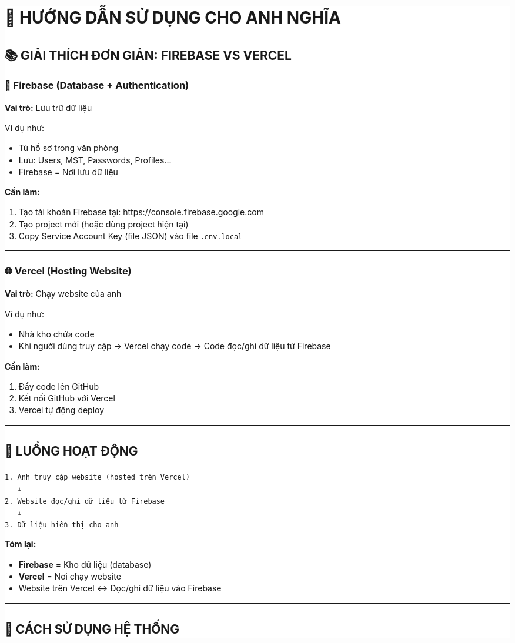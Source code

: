 # 🎯 HƯỚNG DẪN SỬ DỤNG CHO ANH NGHĨA

## 📚 GIẢI THÍCH ĐƠN GIẢN: FIREBASE VS VERCEL

### 🏢 Firebase (Database + Authentication)
**Vai trò:** Lưu trữ dữ liệu

Ví dụ như:
- Tủ hồ sơ trong văn phòng
- Lưu: Users, MST, Passwords, Profiles...
- Firebase = Nơi lưu dữ liệu

**Cần làm:**
1. Tạo tài khoản Firebase tại: https://console.firebase.google.com
2. Tạo project mới (hoặc dùng project hiện tại)
3. Copy Service Account Key (file JSON) vào file `.env.local`

---

### 🌐 Vercel (Hosting Website)
**Vai trò:** Chạy website của anh

Ví dụ như:
- Nhà kho chứa code
- Khi người dùng truy cập → Vercel chạy code → Code đọc/ghi dữ liệu từ Firebase

**Cần làm:**
1. Đẩy code lên GitHub
2. Kết nối GitHub với Vercel
3. Vercel tự động deploy

---

## 🔄 LUỒNG HOẠT ĐỘNG

```
1. Anh truy cập website (hosted trên Vercel)
   ↓
2. Website đọc/ghi dữ liệu từ Firebase
   ↓
3. Dữ liệu hiển thị cho anh
```

**Tóm lại:**
- **Firebase** = Kho dữ liệu (database)
- **Vercel** = Nơi chạy website
- Website trên Vercel ↔ Đọc/ghi dữ liệu vào Firebase

---

## 🚀 CÁCH SỬ DỤNG HỆ THỐNG
